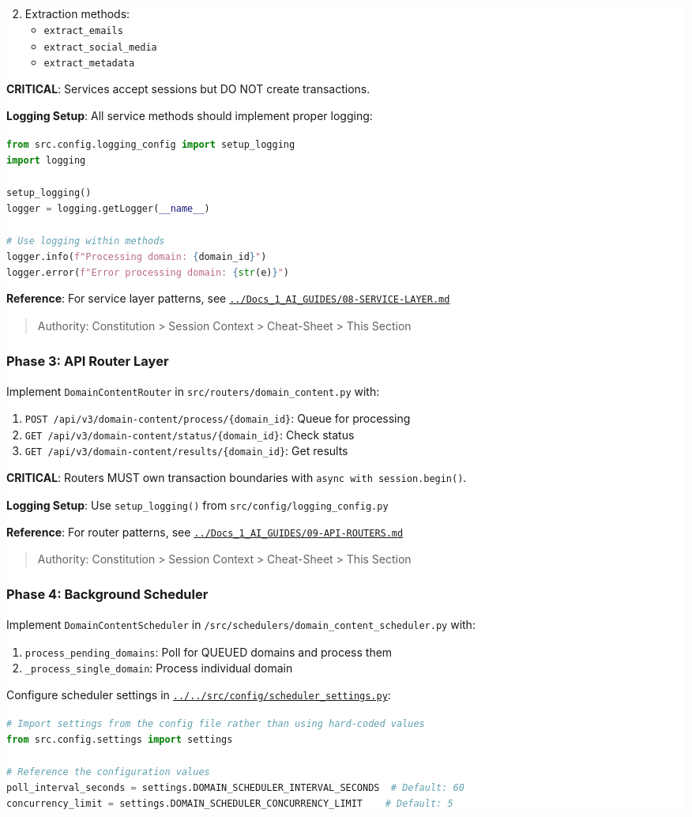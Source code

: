 2. Extraction methods:
   - `extract_emails`
   - `extract_social_media`
   - `extract_metadata`

**CRITICAL**: Services accept sessions but DO NOT create transactions.

**Logging Setup**: All service methods should implement proper logging:

```python
from src.config.logging_config import setup_logging
import logging

setup_logging()
logger = logging.getLogger(__name__)

# Use logging within methods
logger.info(f"Processing domain: {domain_id}")
logger.error(f"Error processing domain: {str(e)}")
```

**Reference**: For service layer patterns, see [`../Docs_1_AI_GUIDES/08-SERVICE-LAYER.md`](../Docs_1_AI_GUIDES/08-SERVICE-LAYER.md)

> Authority: Constitution > Session Context > Cheat-Sheet > This Section

### Phase 3: API Router Layer

Implement `DomainContentRouter` in `src/routers/domain_content.py` with:

1. `POST /api/v3/domain-content/process/{domain_id}`: Queue for processing
2. `GET /api/v3/domain-content/status/{domain_id}`: Check status
3. `GET /api/v3/domain-content/results/{domain_id}`: Get results

**CRITICAL**: Routers MUST own transaction boundaries with `async with session.begin()`.

**Logging Setup**: Use `setup_logging()` from `src/config/logging_config.py`

**Reference**: For router patterns, see [`../Docs_1_AI_GUIDES/09-API-ROUTERS.md`](../Docs_1_AI_GUIDES/09-API-ROUTERS.md)

> Authority: Constitution > Session Context > Cheat-Sheet > This Section

### Phase 4: Background Scheduler

Implement `DomainContentScheduler` in `/src/schedulers/domain_content_scheduler.py` with:

1. `process_pending_domains`: Poll for QUEUED domains and process them
2. `_process_single_domain`: Process individual domain

Configure scheduler settings in [`../../src/config/scheduler_settings.py`](../../src/config/scheduler_settings.py):

```python
# Import settings from the config file rather than using hard-coded values
from src.config.settings import settings

# Reference the configuration values
poll_interval_seconds = settings.DOMAIN_SCHEDULER_INTERVAL_SECONDS  # Default: 60
concurrency_limit = settings.DOMAIN_SCHEDULER_CONCURRENCY_LIMIT    # Default: 5
```
